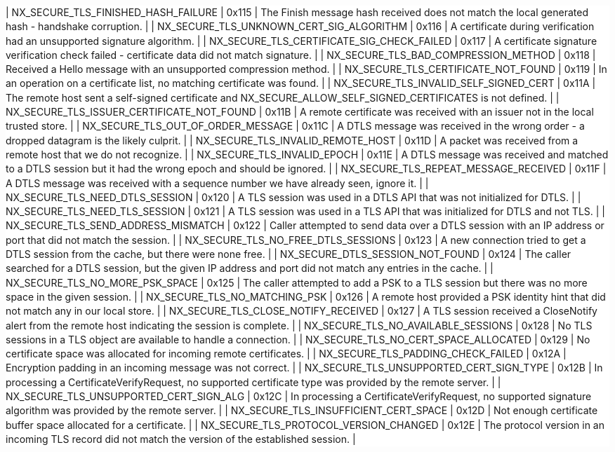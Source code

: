 | NX_SECURE_TLS_FINISHED_HASH_FAILURE              | 0x115     | The Finish message hash received does not match the local generated hash - handshake corruption.                                                              |
| NX_SECURE_TLS_UNKNOWN_CERT_SIG_ALGORITHM        | 0x116     | A certificate during verification had an unsupported signature algorithm.                                                                                     |
| NX_SECURE_TLS_CERTIFICATE_SIG_CHECK_FAILED      | 0x117     | A certificate signature verification check failed - certificate data did not match signature.                                                                 |
| NX_SECURE_TLS_BAD_COMPRESSION_METHOD             | 0x118     | Received a Hello message with an unsupported compression method.                                                                                              |
| NX_SECURE_TLS_CERTIFICATE_NOT_FOUND              | 0x119     | In an operation on a certificate list, no matching certificate was found.                                                                                     |
| NX_SECURE_TLS_INVALID_SELF_SIGNED_CERT          | 0x11A     | The remote host sent a self-signed certificate and NX_SECURE_ALLOW_SELF_SIGNED_CERTIFICATES is not defined.                                              |
| NX_SECURE_TLS_ISSUER_CERTIFICATE_NOT_FOUND      | 0x11B     | A remote certificate was received with an issuer not in the local trusted store.                                                                              |
| NX_SECURE_TLS_OUT_OF_ORDER_MESSAGE              | 0x11C     | A DTLS message was received in the wrong order - a dropped datagram is the likely culprit.                                                                    |
| NX_SECURE_TLS_INVALID_REMOTE_HOST                | 0x11D     | A packet was received from a remote host that we do not recognize.                                                                                            |
| NX_SECURE_TLS_INVALID_EPOCH                       | 0x11E     | A DTLS message was received and matched to a DTLS session but it had the wrong epoch and should be ignored.                                                   |
| NX_SECURE_TLS_REPEAT_MESSAGE_RECEIVED            | 0x11F     | A DTLS message was received with a sequence number we have already seen, ignore it.                                                                           |
| NX_SECURE_TLS_NEED_DTLS_SESSION                  | 0x120     | A TLS session was used in a DTLS API that was not initialized for DTLS.                                                                                       |
| NX_SECURE_TLS_NEED_TLS_SESSION                   | 0x121     | A TLS session was used in a TLS API that was initialized for DTLS and not TLS.                                                                                |
| NX_SECURE_TLS_SEND_ADDRESS_MISMATCH              | 0x122     | Caller attempted to send data over a DTLS session with an IP address or port that did not match the session.                                                  |
| NX_SECURE_TLS_NO_FREE_DTLS_SESSIONS             | 0x123     | A new connection tried to get a DTLS session from the cache, but there were none free.                                                                        |
| NX_SECURE_DTLS_SESSION_NOT_FOUND                 | 0x124     | The caller searched for a DTLS session, but the given IP address and port did not match any entries in the cache.                                             |
| NX_SECURE_TLS_NO_MORE_PSK_SPACE                 | 0x125     | The caller attempted to add a PSK to a TLS session but there was no more space in the given session.                                                          |
| NX_SECURE_TLS_NO_MATCHING_PSK                    | 0x126     | A remote host provided a PSK identity hint that did not match any in our local store.                                                                         |
| NX_SECURE_TLS_CLOSE_NOTIFY_RECEIVED              | 0x127     | A TLS session received a CloseNotify alert from the remote host indicating the session is complete.                                                           |
| NX_SECURE_TLS_NO_AVAILABLE_SESSIONS              | 0x128     | No TLS sessions in a TLS object are available to handle a connection.                                                                                         |
| NX_SECURE_TLS_NO_CERT_SPACE_ALLOCATED           | 0x129     | No certificate space was allocated for incoming remote certificates.                                                                                          |
| NX_SECURE_TLS_PADDING_CHECK_FAILED               | 0x12A     | Encryption padding in an incoming message was not correct.                                                                                                    |
| NX_SECURE_TLS_UNSUPPORTED_CERT_SIGN_TYPE        | 0x12B     | In processing a CertificateVerifyRequest, no supported certificate type was provided by the remote server.                                                    |
| NX_SECURE_TLS_UNSUPPORTED_CERT_SIGN_ALG         | 0x12C     | In processing a CertificateVerifyRequest, no supported signature algorithm was provided by the remote server.                                                 |
| NX_SECURE_TLS_INSUFFICIENT_CERT_SPACE            | 0x12D     | Not enough certificate buffer space allocated for a certificate.                                                                                              |
| NX_SECURE_TLS_PROTOCOL_VERSION_CHANGED           | 0x12E     | The protocol version in an incoming TLS record did not match the version of the established session.                                                          |